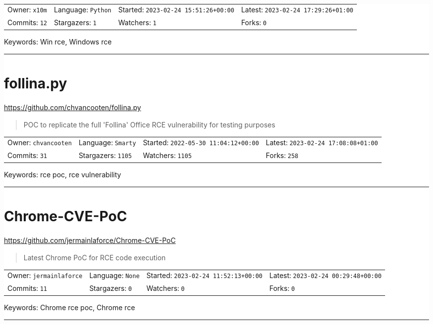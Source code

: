 <table><tr>
<tr><td>Owner: <code>x10m</code></td>
    <td>Language: <code>Python</code></td>
    <td>Started: <code>2023-02-24 15:51:26+00:00</code></td>
    <td>Latest: <code>2023-02-24 17:29:26+01:00</code></td></tr>
<tr><td>Commits: <code>12</code></td>
    <td>Stargazers: <code>1</code></td>
    <td>Watchers: <code>1</code></td>
    <td>Forks: <code>0</code></td></tr>
</table>
Keywords: Win rce, Windows rce

---

# follina.py

https://github.com/chvancooten/follina.py
<blockquote>
POC to replicate the full 'Follina' Office RCE vulnerability for testing purposes
</blockquote>

<table><tr>
<tr><td>Owner: <code>chvancooten</code></td>
    <td>Language: <code>Smarty</code></td>
    <td>Started: <code>2022-05-30 11:04:12+00:00</code></td>
    <td>Latest: <code>2023-02-24 17:08:08+01:00</code></td></tr>
<tr><td>Commits: <code>31</code></td>
    <td>Stargazers: <code>1105</code></td>
    <td>Watchers: <code>1105</code></td>
    <td>Forks: <code>258</code></td></tr>
</table>
Keywords: rce poc, rce vulnerability

---

# Chrome-CVE-PoC

https://github.com/jermainlaforce/Chrome-CVE-PoC
<blockquote>
Latest Chrome PoC for RCE code execution
</blockquote>

<table><tr>
<tr><td>Owner: <code>jermainlaforce</code></td>
    <td>Language: <code>None</code></td>
    <td>Started: <code>2023-02-24 11:52:13+00:00</code></td>
    <td>Latest: <code>2023-02-24 00:29:48+00:00</code></td></tr>
<tr><td>Commits: <code>11</code></td>
    <td>Stargazers: <code>0</code></td>
    <td>Watchers: <code>0</code></td>
    <td>Forks: <code>0</code></td></tr>
</table>
Keywords: Chrome rce poc, Chrome rce

---